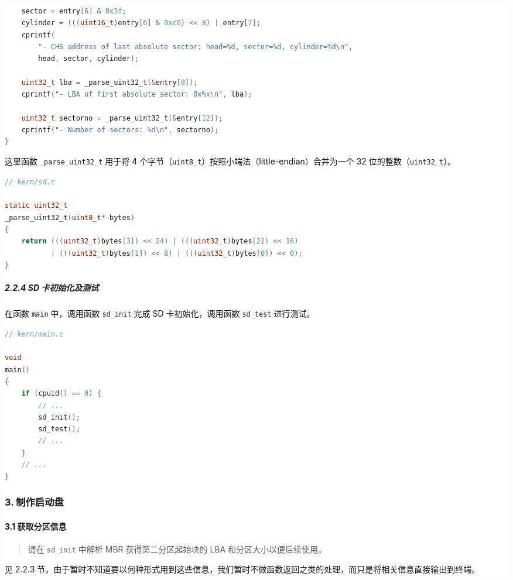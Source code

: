 ```c {.line-numbers}
    sector = entry[6] & 0x3f;
    cylinder = (((uint16_t)entry[6] & 0xc0) << 8) | entry[7];
    cprintf(
        "- CHS address of last absolute sector: head=%d, sector=%d, cylinder=%d\n",
        head, sector, cylinder);

    uint32_t lba = _parse_uint32_t(&entry[8]);
    cprintf("- LBA of first absolute sector: 0x%x\n", lba);

    uint32_t sectorno = _parse_uint32_t(&entry[12]);
    cprintf("- Number of sectors: %d\n", sectorno);
}
```

这里函数 `_parse_uint32_t` 用于将 4 个字节（`uint8_t`）按照小端法（little-endian）合并为一个 32 位的整数（`uint32_t`）。

```c {.line-numbers}
// kern/sd.c

static uint32_t
_parse_uint32_t(uint8_t* bytes)
{
    return (((uint32_t)bytes[3]) << 24) | (((uint32_t)bytes[2]) << 16)
           | (((uint32_t)bytes[1]) << 8) | (((uint32_t)bytes[0]) << 0);
}
```

##### 2.2.4 SD 卡初始化及测试

在函数 `main` 中，调用函数 `sd_init` 完成 SD 卡初始化，调用函数 `sd_test` 进行测试。

```c {.line-numbers}
// kern/main.c

void
main()
{
    if (cpuid() == 0) {
        // ...
        sd_init();
        sd_test();
        // ...
    }
    // ...
}
```

### 3. 制作启动盘

#### 3.1 获取分区信息

> 请在 `sd_init` 中解析 MBR 获得第二分区起始块的 LBA 和分区大小以便后续使用。

见 2.2.3 节。由于暂时不知道要以何种形式用到这些信息，我们暂时不做函数返回之类的处理，而只是将相关信息直接输出到终端。


[^1]: [mit-pdos/xv6-public: xv6 OS - GitHub](https://github.com/mit-pdos/xv6-public)  
[^2]: [mit-pdos/xv6-riscv: Xv6 for RISC-V - GitHub](https://github.com/mit-pdos/xv6-riscv)  
[^3]: [Master boot record - Wikipedia](https://en.wikipedia.org/wiki/Master_boot_record)